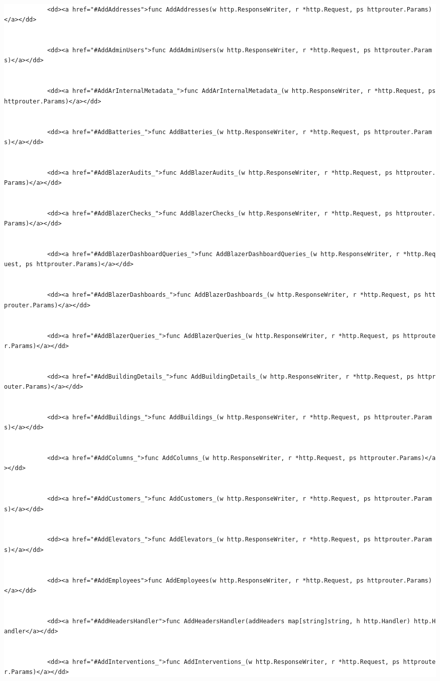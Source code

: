 				
				<dd><a href="#AddAddresses">func AddAddresses(w http.ResponseWriter, r *http.Request, ps httprouter.Params)</a></dd>
			
				
				<dd><a href="#AddAdminUsers">func AddAdminUsers(w http.ResponseWriter, r *http.Request, ps httprouter.Params)</a></dd>
			
				
				<dd><a href="#AddArInternalMetadata_">func AddArInternalMetadata_(w http.ResponseWriter, r *http.Request, ps httprouter.Params)</a></dd>
			
				
				<dd><a href="#AddBatteries_">func AddBatteries_(w http.ResponseWriter, r *http.Request, ps httprouter.Params)</a></dd>
			
				
				<dd><a href="#AddBlazerAudits_">func AddBlazerAudits_(w http.ResponseWriter, r *http.Request, ps httprouter.Params)</a></dd>
			
				
				<dd><a href="#AddBlazerChecks_">func AddBlazerChecks_(w http.ResponseWriter, r *http.Request, ps httprouter.Params)</a></dd>
			
				
				<dd><a href="#AddBlazerDashboardQueries_">func AddBlazerDashboardQueries_(w http.ResponseWriter, r *http.Request, ps httprouter.Params)</a></dd>
			
				
				<dd><a href="#AddBlazerDashboards_">func AddBlazerDashboards_(w http.ResponseWriter, r *http.Request, ps httprouter.Params)</a></dd>
			
				
				<dd><a href="#AddBlazerQueries_">func AddBlazerQueries_(w http.ResponseWriter, r *http.Request, ps httprouter.Params)</a></dd>
			
				
				<dd><a href="#AddBuildingDetails_">func AddBuildingDetails_(w http.ResponseWriter, r *http.Request, ps httprouter.Params)</a></dd>
			
				
				<dd><a href="#AddBuildings_">func AddBuildings_(w http.ResponseWriter, r *http.Request, ps httprouter.Params)</a></dd>
			
				
				<dd><a href="#AddColumns_">func AddColumns_(w http.ResponseWriter, r *http.Request, ps httprouter.Params)</a></dd>
			
				
				<dd><a href="#AddCustomers_">func AddCustomers_(w http.ResponseWriter, r *http.Request, ps httprouter.Params)</a></dd>
			
				
				<dd><a href="#AddElevators_">func AddElevators_(w http.ResponseWriter, r *http.Request, ps httprouter.Params)</a></dd>
			
				
				<dd><a href="#AddEmployees">func AddEmployees(w http.ResponseWriter, r *http.Request, ps httprouter.Params)</a></dd>
			
				
				<dd><a href="#AddHeadersHandler">func AddHeadersHandler(addHeaders map[string]string, h http.Handler) http.Handler</a></dd>
			
				
				<dd><a href="#AddInterventions_">func AddInterventions_(w http.ResponseWriter, r *http.Request, ps httprouter.Params)</a></dd>
			
